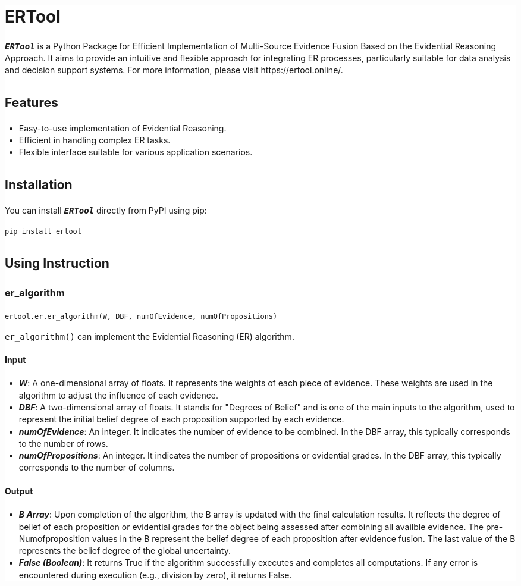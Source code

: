# ERTool

<kbd>***ERTool***</kbd> is a Python Package for Efficient Implementation of Multi-Source Evidence Fusion Based on the Evidential Reasoning Approach. It aims to provide an intuitive and flexible approach for integrating ER processes, particularly suitable for data analysis and decision support systems. For more information, please visit https://ertool.online/.


## Features

- Easy-to-use implementation of Evidential Reasoning.
- Efficient in handling complex ER tasks.
- Flexible interface suitable for various application scenarios.

## Installation

You can install <kbd>***ERTool***</kbd> directly from PyPI using pip:

```
pip install ertool
```

## Using Instruction

### er_algorithm

```python
ertool.er.er_algorithm(W, DBF, numOfEvidence, numOfPropositions)
```
<kbd>er_algorithm()</kbd> can implement the Evidential Reasoning (ER) algorithm.

#### Input
- ***W***: A one-dimensional array of floats. It represents the weights of each piece of evidence. These weights are used in the algorithm to adjust the influence of each evidence.
- ***DBF***: A two-dimensional array of floats. It stands for "Degrees of Belief" and is one of the main inputs to the algorithm, used to represent the initial belief degree of each proposition supported by each evidence.
- ***numOfEvidence***: An integer. It indicates the number of evidence to be combined. In the DBF array, this typically corresponds to the number of rows.
- ***numOfPropositions***: An integer. It indicates the number of propositions or evidential grades. In the DBF array, this typically corresponds to the number of columns.

#### Output
- ***B Array***: Upon completion of the algorithm, the B array is updated with the final calculation results. It reflects the degree of belief of each proposition or evidential grades for the object being assessed after combining all availble evidence. The pre-Numofproposition values in the B represent the belief degree of each proposition after evidence fusion. The last value of the B represents the belief degree of the global uncertainty.
- ***False (Boolean)***: It returns True if the algorithm successfully executes and completes all computations. If any error is encountered during execution (e.g., division by zero), it returns False.
